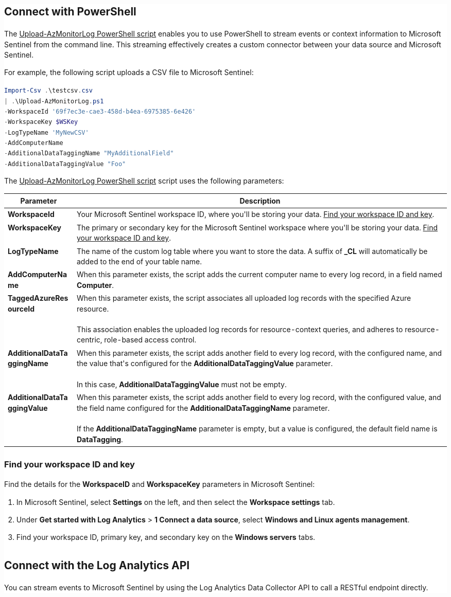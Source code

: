 ## Connect with PowerShell

The [Upload-AzMonitorLog PowerShell script](https://www.powershellgallery.com/packages/Upload-AzMonitorLog/) enables you to use PowerShell to stream events or context information to Microsoft Sentinel from the command line. This streaming effectively creates a custom connector between your data source and Microsoft Sentinel.

For example, the following script uploads a CSV file to Microsoft Sentinel:

``` PowerShell
Import-Csv .\testcsv.csv
| .\Upload-AzMonitorLog.ps1
-WorkspaceId '69f7ec3e-cae3-458d-b4ea-6975385-6e426'
-WorkspaceKey $WSKey
-LogTypeName 'MyNewCSV'
-AddComputerName
-AdditionalDataTaggingName "MyAdditionalField"
-AdditionalDataTaggingValue "Foo"
```

The [Upload-AzMonitorLog PowerShell script](https://www.powershellgallery.com/packages/Upload-AzMonitorLog/) script uses the following parameters:

|Parameter  |Description  |
|---------|---------|
|**WorkspaceId**     |   Your Microsoft Sentinel workspace ID, where you'll be storing your data.  [Find your workspace ID and key](#find-your-workspace-id-and-key).  |
|**WorkspaceKey**     |   The primary or secondary key for the Microsoft Sentinel workspace where you'll be storing your data. [Find your workspace ID and key](#find-your-workspace-id-and-key).  |
|**LogTypeName**     |    The name of the custom log table where you want to store the data. A suffix of **_CL** will automatically be added to the end of your table name.  |
|**AddComputerName**     |   When this parameter exists, the script adds the current computer name to every log record, in a field named **Computer**.      |
|**TaggedAzureResourceId**     | When this parameter exists, the script associates all uploaded log records with the specified Azure resource. <br><br>This association enables the uploaded log records for resource-context queries, and adheres to resource-centric, role-based access control.       |
|**AdditionalDataTaggingName**     |      When this parameter exists, the script adds another field to every log record, with the configured name, and the value that's configured for the **AdditionalDataTaggingValue** parameter. <br><br>In this case, **AdditionalDataTaggingValue** must not be empty. |
|**AdditionalDataTaggingValue**     |   When this parameter exists, the script adds another field to every log record, with the configured value, and the field name configured for the **AdditionalDataTaggingName** parameter. <br><br>If the **AdditionalDataTaggingName** parameter is empty, but a value is configured, the default field name is **DataTagging**.       |


### Find your workspace ID and key

Find the details for the **WorkspaceID** and **WorkspaceKey** parameters in Microsoft Sentinel:

1. In Microsoft Sentinel, select **Settings** on the left, and then select the **Workspace settings** tab.

1. Under **Get started with Log Analytics** > **1 Connect a data source**, select **Windows and Linux agents management**.

1. Find your workspace ID, primary key, and secondary key on the **Windows servers** tabs.

## Connect with the Log Analytics API

You can stream events to Microsoft Sentinel by using the Log Analytics Data Collector API to call a RESTful endpoint directly.
